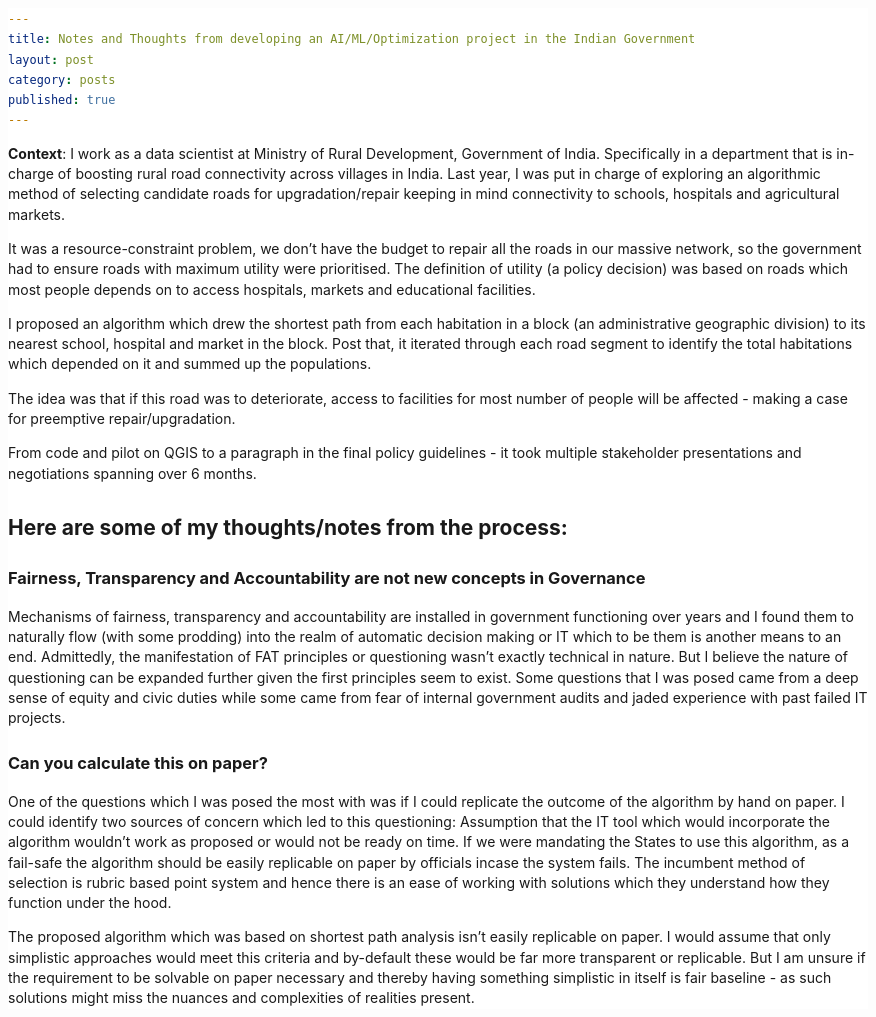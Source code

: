 ```yaml
---
title: Notes and Thoughts from developing an AI/ML/Optimization project in the Indian Government
layout: post
category: posts
published: true
---
```



**Context**: I work as a data scientist at Ministry of Rural Development, Government of India. Specifically in a department that is in-charge of boosting rural road connectivity across villages in India. Last year, I was put in charge of exploring an algorithmic method of selecting candidate roads for upgradation/repair keeping in mind connectivity to schools, hospitals and agricultural markets. 

It was a resource-constraint problem, we don’t have the budget to repair all the roads in our massive network, so the government had to ensure roads with maximum utility were prioritised. The definition of utility (a policy decision) was based on roads which most people depends on to access hospitals, markets and educational facilities. 

I proposed an algorithm which drew the shortest path from each habitation in a block (an administrative geographic division) to its nearest school, hospital and market in the block. Post that, it iterated through each road segment to identify the total habitations which depended on it and summed up the populations.

The idea was that if this road was to deteriorate, access to facilities for most number of people will be affected - making a case for preemptive repair/upgradation.

From code and pilot on QGIS to a paragraph in the final policy guidelines - it took multiple stakeholder presentations and negotiations spanning over 6 months. 

## Here are some of my thoughts/notes from the process:

### Fairness, Transparency and Accountability are not new concepts in Governance
Mechanisms of fairness, transparency and accountability are installed in government functioning over years and I found them to naturally flow (with some prodding) into the realm of automatic decision making or IT which to be them is another means to an end. Admittedly, the manifestation of FAT principles or questioning wasn’t exactly technical in nature. But I believe the nature of questioning can be expanded further given the first principles seem to exist. Some questions that I was posed came from a deep sense of equity and civic duties while some came from fear of internal government audits and  jaded experience with past failed IT projects.

### Can you calculate this on paper?
One of the questions which I was posed the most with was if I could replicate the outcome of the algorithm by hand on paper. I could identify two sources of concern which led to this questioning:
Assumption that the IT tool which would incorporate the algorithm wouldn’t work as proposed or would not be ready on time. If we were mandating the States to use this algorithm, as a fail-safe the algorithm should be easily replicable on paper by officials incase the system fails. 
The incumbent method of selection is rubric based point system and hence there is an ease of working with solutions which they understand how they function under the hood.

The proposed algorithm which was based on shortest path analysis isn’t easily replicable on paper.  I would assume that only simplistic approaches would meet this criteria and by-default these would be far more transparent or replicable. But I am unsure if the requirement to be solvable on paper necessary and thereby having something simplistic in itself is fair baseline - as such solutions might miss the nuances and complexities of realities present.
